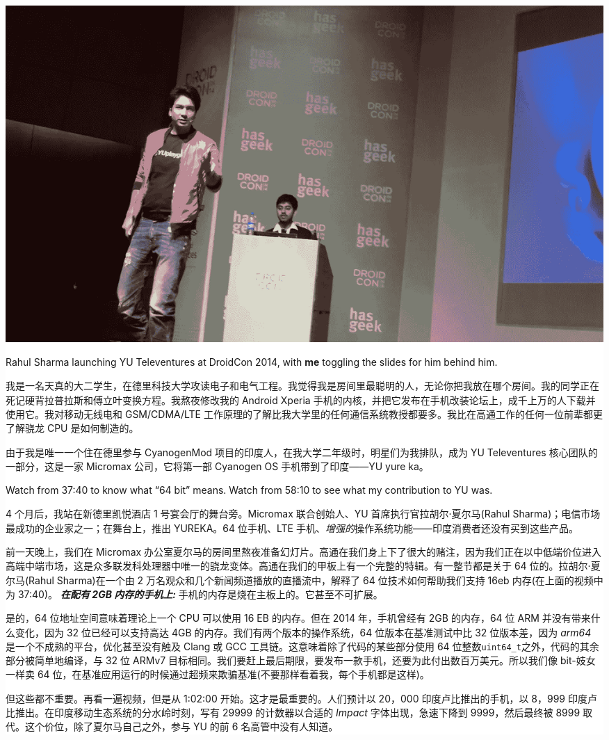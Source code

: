 ![](img/813c4fea93059822589beec2d6fc711b.png)

Rahul Sharma launching YU Televentures at DroidCon 2014, with **me** toggling the slides for him behind him.

我是一名天真的大二学生，在德里科技大学攻读电子和电气工程。我觉得我是房间里最聪明的人，无论你把我放在哪个房间。我的同学正在死记硬背拉普拉斯和傅立叶变换方程。我熬夜修改我的 Android Xperia 手机的内核，并把它发布在手机改装论坛上，成千上万的人下载并使用它。我对移动无线电和 GSM/CDMA/LTE 工作原理的了解比我大学里的任何通信系统教授都要多。我比在高通工作的任何一位前辈都更了解骁龙 CPU 是如何制造的。

由于我是唯一一个住在德里参与 CyanogenMod 项目的印度人，在我大学二年级时，明星们为我排队，成为 YU Televentures 核心团队的一部分，这是一家 Micromax 公司，它将第一部 Cyanogen OS 手机带到了印度——YU yure ka。

Watch from 37:40 to know what “64 bit” means. Watch from 58:10 to see what my contribution to YU was.

4 个月后，我站在新德里凯悦酒店 1 号宴会厅的舞台旁。Micromax 联合创始人、YU 首席执行官拉胡尔·夏尔马(Rahul Sharma)；电信市场最成功的企业家之一；在舞台上，推出 YUREKA。64 位手机、LTE 手机、*增强的*操作系统功能——印度消费者还没有买到这些产品。

前一天晚上，我们在 Micromax 办公室夏尔马的房间里熬夜准备幻灯片。高通在我们身上下了很大的赌注，因为我们正在以中低端价位进入高端中端市场，这是众多联发科处理器中唯一的骁龙变体。高通在我们的甲板上有一个完整的特辑。有一整节都是关于 64 位的。拉胡尔·夏尔马(Rahul Sharma)在一个由 2 万名观众和几个新闻频道播放的直播流中，解释了 64 位技术如何帮助我们支持 16eb 内存(在上面的视频中为 37:40)。 ***在配有 2GB 内存的手机上:*** 手机的内存是烧在主板上的。它甚至不可扩展。

是的，64 位地址空间意味着理论上一个 CPU 可以使用 16 EB 的内存。但在 2014 年，手机曾经有 2GB 的内存，64 位 ARM 并没有带来什么变化，因为 32 位已经可以支持高达 4GB 的内存。我们有两个版本的操作系统，64 位版本在基准测试中比 32 位版本差，因为 *arm64* 是一个不成熟的平台，优化甚至没有触及 Clang 或 GCC 工具链。这意味着除了代码的某些部分使用 64 位整数`uint64_t`之外，代码的其余部分被简单地编译，与 32 位 ARMv7 目标相同。我们要赶上最后期限，要发布一款手机，还要为此付出数百万美元。所以我们像 bit-妓女一样卖 64 位，在基准应用运行的时候通过超频来欺骗基准(不要那样看着我，每个手机都是这样)。

但这些都不重要。再看一遍视频，但是从 1:02:00 开始。这才是最重要的。人们预计以 20，000 印度卢比推出的手机，以 8，999 印度卢比推出。在印度移动生态系统的分水岭时刻，写有 29999 的计数器以合适的 *Impact* 字体出现，急速下降到 9999，然后最终被 8999 取代。这个价位，除了夏尔马自己之外，参与 YU 的前 6 名高管中没有人知道。
